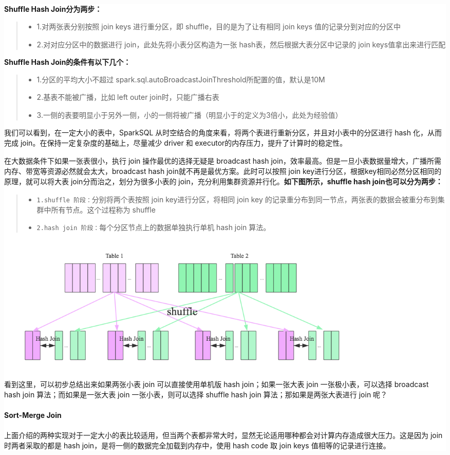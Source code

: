 **Shuffle Hash Join分为两步：**

>- 1.对两张表分别按照 join keys 进行重分区，即 shuffle，目的是为了让有相同 join keys 值的记录分到对应的分区中
>
>- 2.对对应分区中的数据进行 join，此处先将小表分区构造为一张 hash表，然后根据大表分区中记录的 join keys值拿出来进行匹配



**Shuffle Hash Join的条件有以下几个：**

> - 1.分区的平均大小不超过 spark.sql.autoBroadcastJoinThreshold所配置的值，默认是10M 
>
> - 2.基表不能被广播，比如 left outer join时，只能广播右表
>
> -  3.一侧的表要明显小于另外一侧，小的一侧将被广播（明显小于的定义为3倍小，此处为经验值）



我们可以看到，在一定大小的表中，SparkSQL 从时空结合的角度来看，将两个表进行重新分区，并且对小表中的分区进行 hash 化，从而完成 join。在保持一定复杂度的基础上，尽量减少 driver 和 executor的内存压力，提升了计算时的稳定性。



在大数据条件下如果一张表很小，执行 join 操作最优的选择无疑是 broadcast hash join，效率最高。但是一旦小表数据量增大，广播所需内存、带宽等资源必然就会太大，broadcast hash join就不再是最优方案。此时可以按照 join key进行分区，根据key相同必然分区相同的原理，就可以将大表 join分而治之，划分为很多小表的 join，充分利用集群资源并行化。**如下图所示，shuffle hash join也可以分为两步：**

>- `1.shuffle 阶段：`分别将两个表按照 join key进行分区，将相同 join key 的记录重分布到同一节点，两张表的数据会被重分布到集群中所有节点。这个过程称为 shuffle
>
>- `2.hash join 阶段：`每个分区节点上的数据单独执行单机 hash join 算法。





![spark](/img/Spark/SparkSQL/sparksql_join3.png)





看到这里，可以初步总结出来如果两张小表 join 可以直接使用单机版 hash join；如果一张大表 join 一张极小表，可以选择 broadcast hash join 算法；而如果是一张大表 join 一张小表，则可以选择 shuffle hash join 算法；那如果是两张大表进行 join 呢？



#### **Sort-Merge Join**

上面介绍的两种实现对于一定大小的表比较适用，但当两个表都非常大时，显然无论适用哪种都会对计算内存造成很大压力。这是因为 join 时两者采取的都是 hash join，是将一侧的数据完全加载到内存中，使用 hash code 取 join keys 值相等的记录进行连接。

